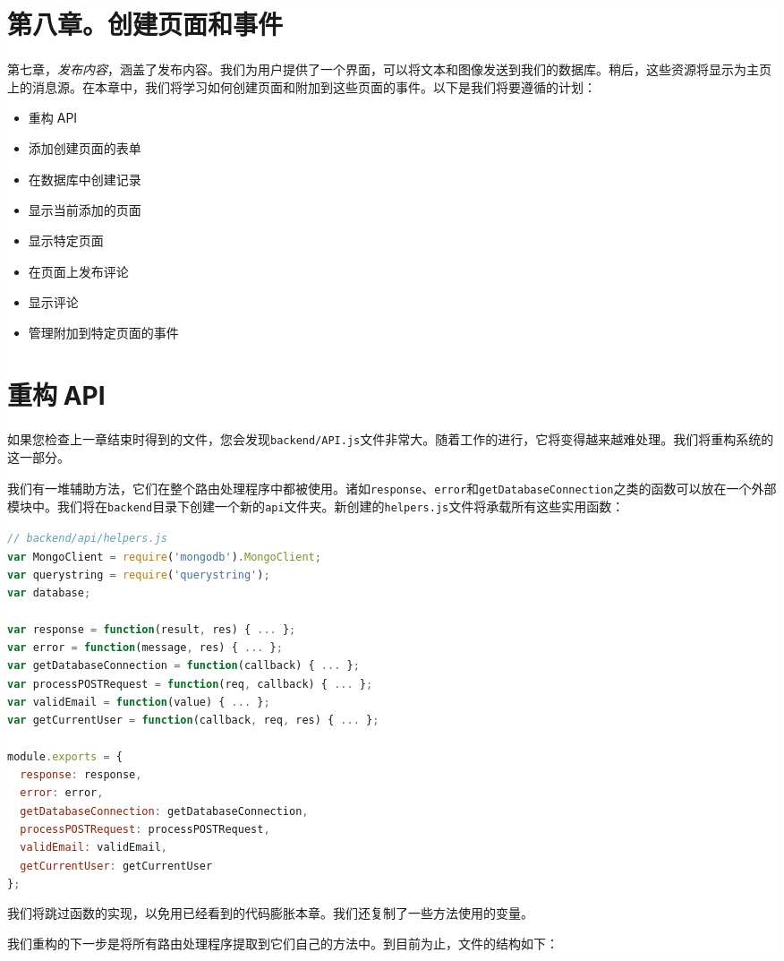 # 第八章。创建页面和事件

第七章，*发布内容*，涵盖了发布内容。我们为用户提供了一个界面，可以将文本和图像发送到我们的数据库。稍后，这些资源将显示为主页上的消息源。在本章中，我们将学习如何创建页面和附加到这些页面的事件。以下是我们将要遵循的计划：

+   重构 API

+   添加创建页面的表单

+   在数据库中创建记录

+   显示当前添加的页面

+   显示特定页面

+   在页面上发布评论

+   显示评论

+   管理附加到特定页面的事件

# 重构 API

如果您检查上一章结束时得到的文件，您会发现`backend/API.js`文件非常大。随着工作的进行，它将变得越来越难处理。我们将重构系统的这一部分。

我们有一堆辅助方法，它们在整个路由处理程序中都被使用。诸如`response`、`error`和`getDatabaseConnection`之类的函数可以放在一个外部模块中。我们将在`backend`目录下创建一个新的`api`文件夹。新创建的`helpers.js`文件将承载所有这些实用函数：

```js
// backend/api/helpers.js
var MongoClient = require('mongodb').MongoClient;
var querystring = require('querystring');
var database;

var response = function(result, res) { ... };
var error = function(message, res) { ... };
var getDatabaseConnection = function(callback) { ... };
var processPOSTRequest = function(req, callback) { ... };
var validEmail = function(value) { ... };
var getCurrentUser = function(callback, req, res) { ... };

module.exports = {
  response: response,
  error: error,
  getDatabaseConnection: getDatabaseConnection,
  processPOSTRequest: processPOSTRequest,
  validEmail: validEmail,
  getCurrentUser: getCurrentUser
};
```

我们将跳过函数的实现，以免用已经看到的代码膨胀本章。我们还复制了一些方法使用的变量。

我们重构的下一步是将所有路由处理程序提取到它们自己的方法中。到目前为止，文件的结构如下：
